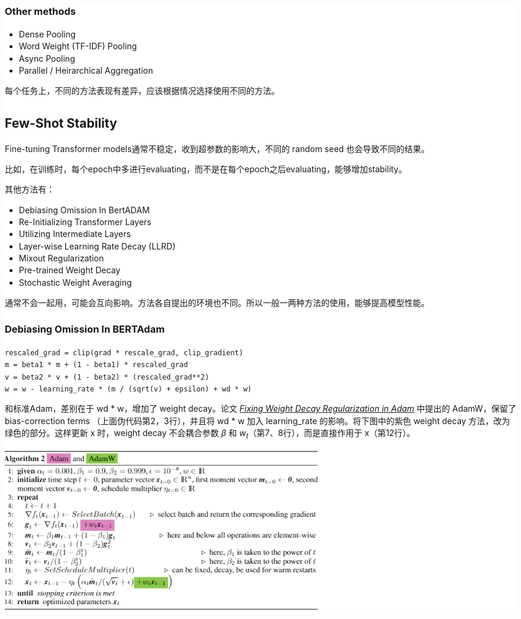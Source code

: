 ### Other methods

- Dense Pooling
- Word Weight (TF-IDF) Pooling
- Async Pooling
- Parallel / Heirarchical Aggregation

每个任务上，不同的方法表现有差异，应该根据情况选择使用不同的方法。





## Few-Shot Stability

Fine-tuning Transformer models通常不稳定，收到超参数的影响大，不同的 random seed 也会导致不同的结果。

比如，在训练时，每个epoch中多进行evaluating，而不是在每个epoch之后evaluating，能够增加stability。

其他方法有：

- Debiasing Omission In BertADAM
- Re-Initializing Transformer Layers
- Utilizing Intermediate Layers
- Layer-wise Learning Rate Decay (LLRD)
- Mixout Regularization
- Pre-trained Weight Decay
- Stochastic Weight Averaging

通常不会一起用，可能会互向影响。方法各自提出的环境也不同。所以一般一两种方法的使用，能够提高模型性能。

### Debiasing Omission In BERTAdam

```
rescaled_grad = clip(grad * rescale_grad, clip_gradient)
m = beta1 * m + (1 - beta1) * rescaled_grad
v = beta2 * v + (1 - beta2) * (rescaled_grad**2)
w = w - learning_rate * (m / (sqrt(v) + epsilon) + wd * w)
```

和标准Adam，差别在于 wd * w，增加了 weight decay。论文 [*Fixing Weight Decay Regularization in Adam*](https://openreview.net/forum?id=rk6qdGgCZ) 中提出的 AdamW，保留了 bias-correction terms （上面伪代码第2，3行），并且将 wd * w 加入 learning_rate 的影响。将下图中的紫色 weight decay 方法，改为绿色的部分。这样更新 x 时，weight decay 不会耦合参数 $\beta$ 和 $w_t$（第7、8行），而是直接作用于 x（第12行）。

<img src="images/Practical BERT_pic/image-20210722113017435.png" alt="image-20210722113017435" style="zoom:80%;" />
